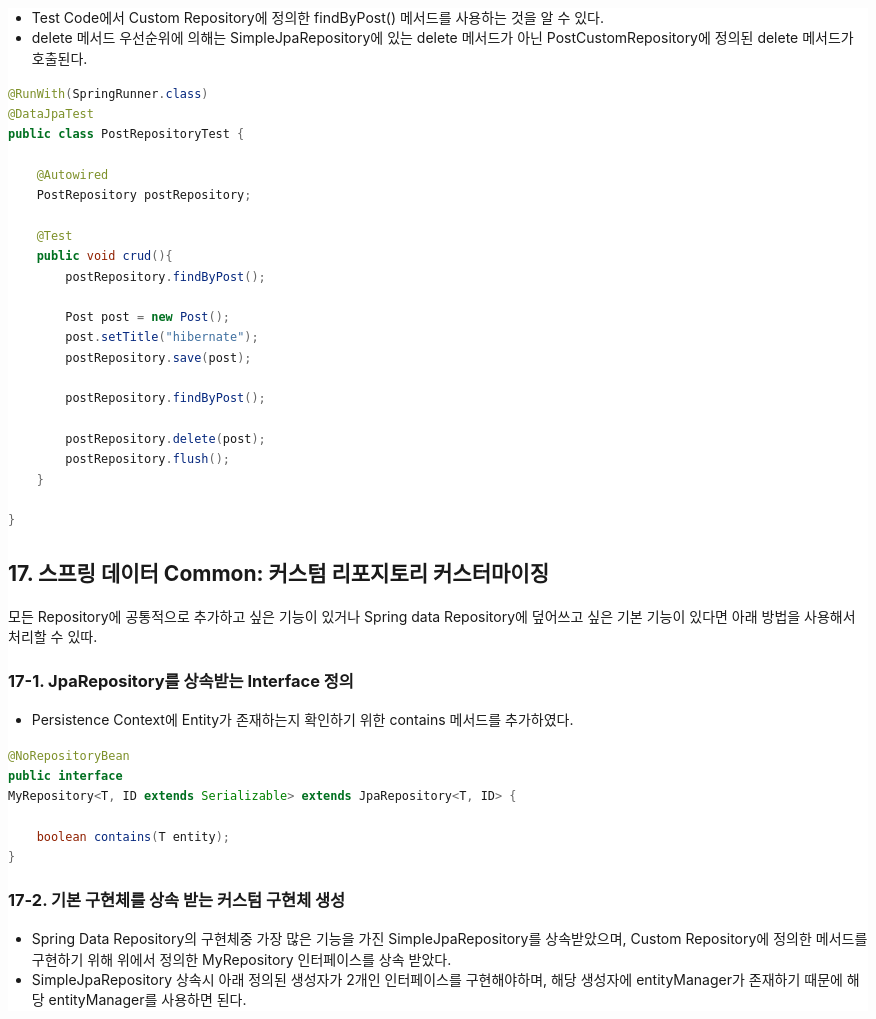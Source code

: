* Test Code에서 Custom Repository에 정의한 findByPost() 메서드를 사용하는 것을 알 수 있다.
* delete 메서드 우선순위에 의해는 SimpleJpaRepository에 있는 delete 메서드가 아닌 PostCustomRepository에 정의된 delete 메서드가 호출된다.

```java
@RunWith(SpringRunner.class)
@DataJpaTest
public class PostRepositoryTest {

    @Autowired
    PostRepository postRepository;

    @Test
    public void crud(){
        postRepository.findByPost();

        Post post = new Post();
        post.setTitle("hibernate");
        postRepository.save(post);

        postRepository.findByPost();

        postRepository.delete(post);
        postRepository.flush();
    }

}
```

## 17. 스프링 데이터 Common: 커스텀 리포지토리 커스터마이징

모든 Repository에 공통적으로 추가하고 싶은 기능이 있거나 Spring data Repository에 덮어쓰고 싶은 기본 기능이 있다면 아래 방법을 사용해서 처리할 수 있따.

### 17-1. JpaRepository를 상속받는 Interface 정의

* Persistence Context에 Entity가 존재하는지 확인하기 위한 contains 메서드를 추가하였다.

```java
@NoRepositoryBean
public interface
MyRepository<T, ID extends Serializable> extends JpaRepository<T, ID> {

    boolean contains(T entity);
}
```

### 17-2. 기본 구현체를 상속 받는 커스텀 구현체 생성

* Spring Data Repository의 구현체중 가장 많은 기능을 가진 SimpleJpaRepository를 상속받았으며, Custom Repository에 정의한 메서드를 구현하기 위해 위에서 정의한 MyRepository 인터페이스를 상속 받았다.
* SimpleJpaRepository 상속시 아래 정의된 생성자가 2개인 인터페이스를 구현해야하며, 해당 생성자에 entityManager가 존재하기 때문에 해당 entityManager를 사용하면 된다.
